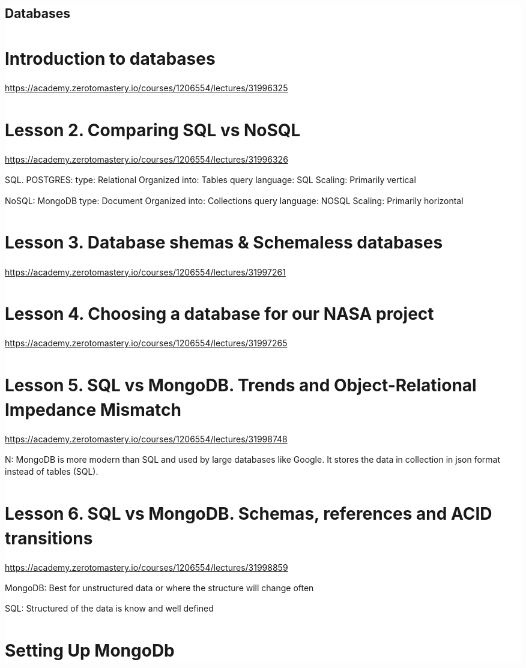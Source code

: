 ## Databases

# Introduction to databases

https://academy.zerotomastery.io/courses/1206554/lectures/31996325

# Lesson 2. Comparing SQL vs NoSQL

https://academy.zerotomastery.io/courses/1206554/lectures/31996326

SQL. POSTGRES:
type: Relational
Organized into: Tables
query language: SQL
Scaling: Primarily vertical

NoSQL: MongoDB
type: Document
Organized into: Collections
query language: NOSQL
Scaling: Primarily horizontal

# Lesson 3. Database shemas & Schemaless databases

https://academy.zerotomastery.io/courses/1206554/lectures/31997261

# Lesson 4. Choosing a database for our NASA project

https://academy.zerotomastery.io/courses/1206554/lectures/31997265

# Lesson 5. SQL vs MongoDB. Trends and Object-Relational Impedance Mismatch

https://academy.zerotomastery.io/courses/1206554/lectures/31998748

N: MongoDB is more modern than SQL and used by large databases like Google. It stores the data in collection in json format instead of tables (SQL).

# Lesson 6. SQL vs MongoDB. Schemas, references and ACID transitions

https://academy.zerotomastery.io/courses/1206554/lectures/31998859

MongoDB: Best for unstructured data or where the structure will change often

SQL: Structured of the data is know and well defined

# Setting Up MongoDb
